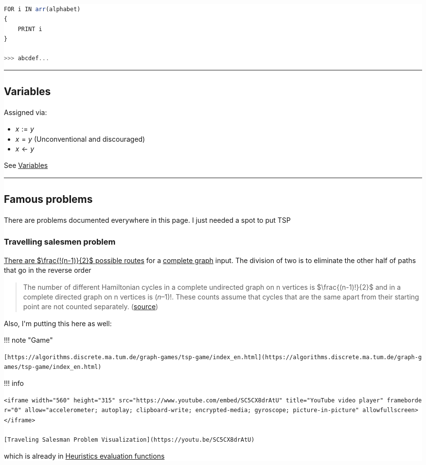 ```js
FOR i IN arr(alphabet)
{
	PRINT i
}

>>> abcdef...
```

---

## Variables

Assigned via:

- $x := y$
- $x = y$ (Unconventional and discouraged)
- $x \leftarrow y$

See [Variables](computer-science.md#variables)

---


## Famous problems

There are problems documented everywhere in this page. I just needed a spot to put TSP

### Travelling salesmen problem

[There are $\frac{!(n-1)}{2}$ possible routes](https://youtu.be/GiDsjIBOVoA?t=194) for a [complete graph](graphs.md#complete-graphs) input. The division of two is to eliminate the other half of paths that go in the reverse order 

> The number of different Hamiltonian cycles in a complete undirected graph on n vertices is $\frac{(n-1)!}{2}$ and in a complete directed graph on n vertices is $(n– 1)!$. These counts assume that cycles that are the same apart from their starting point are not counted separately. ([source](https://en.wikipedia.org/wiki/Hamiltonian_path#Properties))

Also, I'm putting this here as well: 


!!! note "Game"

	[https://algorithms.discrete.ma.tum.de/graph-games/tsp-game/index_en.html](https://algorithms.discrete.ma.tum.de/graph-games/tsp-game/index_en.html)


!!! info

	<iframe width="560" height="315" src="https://www.youtube.com/embed/SC5CX8drAtU" title="YouTube video player" frameborder="0" allow="accelerometer; autoplay; clipboard-write; encrypted-media; gyroscope; picture-in-picture" allowfullscreen></iframe>

	[Traveling Salesman Problem Visualization](https://youtu.be/SC5CX8drAtU)

which is already in [Heuristics evaluation functions](#heuristics-evaluation-functions)
